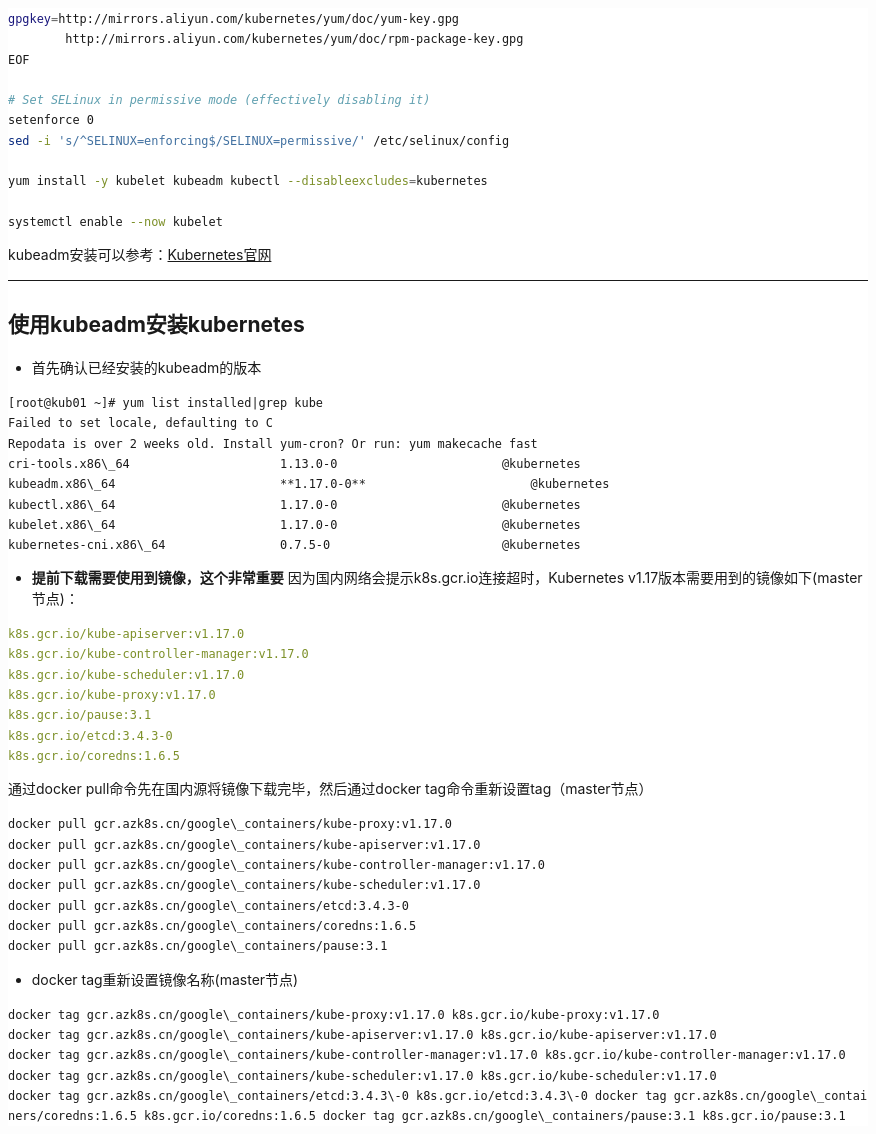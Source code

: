 ```bash
gpgkey=http://mirrors.aliyun.com/kubernetes/yum/doc/yum-key.gpg
        http://mirrors.aliyun.com/kubernetes/yum/doc/rpm-package-key.gpg
EOF

# Set SELinux in permissive mode (effectively disabling it)
setenforce 0
sed -i 's/^SELINUX=enforcing$/SELINUX=permissive/' /etc/selinux/config

yum install -y kubelet kubeadm kubectl --disableexcludes=kubernetes

systemctl enable --now kubelet
```
kubeadm安装可以参考：[Kubernetes官网](https://kubernetes.io/docs/setup/production-environment/tools/kubeadm/install-kubeadm/)

---
## 使用kubeadm安装kubernetes
- 首先确认已经安装的kubeadm的版本

```
[root@kub01 ~]# yum list installed|grep kube
Failed to set locale, defaulting to C
Repodata is over 2 weeks old. Install yum-cron? Or run: yum makecache fast
cri-tools.x86\_64                     1.13.0-0                       @kubernetes
kubeadm.x86\_64                       **1.17.0-0**                       @kubernetes
kubectl.x86\_64                       1.17.0-0                       @kubernetes
kubelet.x86\_64                       1.17.0-0                       @kubernetes
kubernetes-cni.x86\_64                0.7.5-0                        @kubernetes
```
- **提前下载需要使用到镜像，这个非常重要**
因为国内网络会提示k8s.gcr.io连接超时，Kubernetes v1.17版本需要用到的镜像如下(master节点)：
```yaml
k8s.gcr.io/kube-apiserver:v1.17.0
k8s.gcr.io/kube-controller-manager:v1.17.0
k8s.gcr.io/kube-scheduler:v1.17.0
k8s.gcr.io/kube-proxy:v1.17.0
k8s.gcr.io/pause:3.1
k8s.gcr.io/etcd:3.4.3-0
k8s.gcr.io/coredns:1.6.5
```
通过docker pull命令先在国内源将镜像下载完毕，然后通过docker tag命令重新设置tag（master节点）
```bash
docker pull gcr.azk8s.cn/google\_containers/kube-proxy:v1.17.0  
docker pull gcr.azk8s.cn/google\_containers/kube-apiserver:v1.17.0  
docker pull gcr.azk8s.cn/google\_containers/kube-controller-manager:v1.17.0  
docker pull gcr.azk8s.cn/google\_containers/kube-scheduler:v1.17.0  
docker pull gcr.azk8s.cn/google\_containers/etcd:3.4.3-0  
docker pull gcr.azk8s.cn/google\_containers/coredns:1.6.5  
docker pull gcr.azk8s.cn/google\_containers/pause:3.1
```

- docker tag重新设置镜像名称(master节点)
```bash
docker tag gcr.azk8s.cn/google\_containers/kube-proxy:v1.17.0 k8s.gcr.io/kube-proxy:v1.17.0 
docker tag gcr.azk8s.cn/google\_containers/kube-apiserver:v1.17.0 k8s.gcr.io/kube-apiserver:v1.17.0 
docker tag gcr.azk8s.cn/google\_containers/kube-controller-manager:v1.17.0 k8s.gcr.io/kube-controller-manager:v1.17.0 
docker tag gcr.azk8s.cn/google\_containers/kube-scheduler:v1.17.0 k8s.gcr.io/kube-scheduler:v1.17.0 
docker tag gcr.azk8s.cn/google\_containers/etcd:3.4.3\-0 k8s.gcr.io/etcd:3.4.3\-0 docker tag gcr.azk8s.cn/google\_containers/coredns:1.6.5 k8s.gcr.io/coredns:1.6.5 docker tag gcr.azk8s.cn/google\_containers/pause:3.1 k8s.gcr.io/pause:3.1
```
